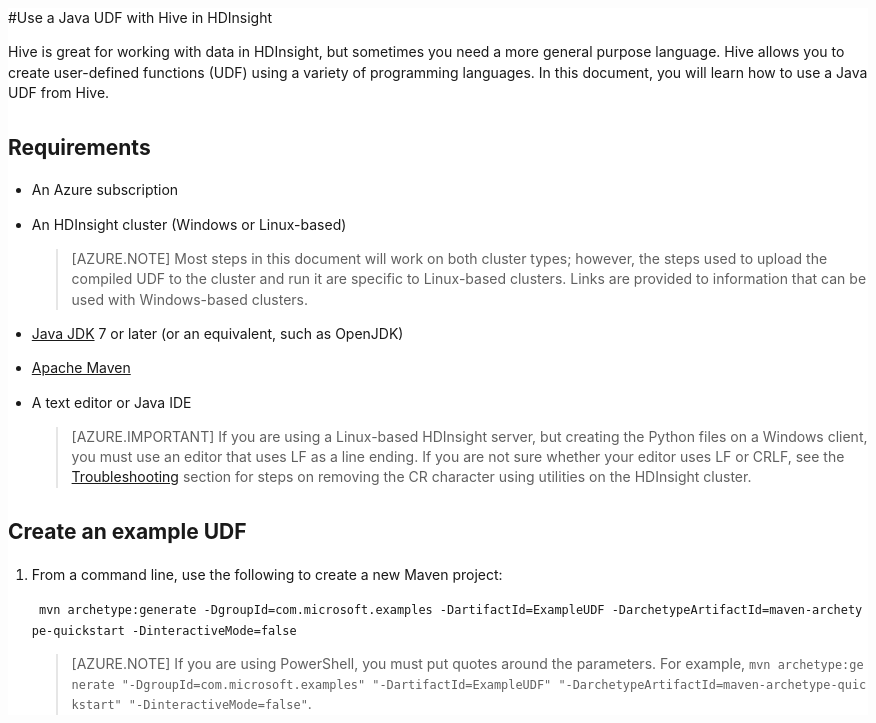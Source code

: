 <properties
pageTitle="Use a Java user-defined function (UDF) with Hive in HDInsight | Microsoft Azure"
description="Learn how to create and use a Java user-defined function (UDF) from Hive in HDInsight."
services="hdinsight"
documentationCenter=""
authors="Blackmist"
manager="jhubbard"
editor="cgronlun"/>

<tags
ms.service="hdinsight"
ms.devlang="java"
ms.topic="article"
ms.tgt_pltfrm="na"
ms.workload="big-data"
ms.date="09/27/2016"
ms.author="larryfr"/>

#Use a Java UDF with Hive in HDInsight

Hive is great for working with data in HDInsight, but sometimes you need a more general purpose language. Hive allows you to create user-defined functions (UDF) using a variety of programming languages. In this document, you will learn how to use a Java UDF from Hive.

## Requirements

* An Azure subscription

* An HDInsight cluster (Windows or Linux-based)

    > [AZURE.NOTE] Most steps in this document will work on both cluster types; however, the steps used to upload the compiled UDF to the cluster and run it are specific to Linux-based clusters. Links are provided to information that can be used with Windows-based clusters.

* [Java JDK](http://www.oracle.com/technetwork/java/javase/downloads/) 7 or later (or an equivalent, such as OpenJDK)

* [Apache Maven](http://maven.apache.org/)

* A text editor or Java IDE

    > [AZURE.IMPORTANT] If you are using a Linux-based HDInsight server, but creating the Python files on a Windows client, you must use an editor that uses LF as a line ending. If you are not sure whether your editor uses LF or CRLF, see the [Troubleshooting](#troubleshooting) section for steps on removing the CR character using utilities on the HDInsight cluster.

## Create an example UDF

1. From a command line, use the following to create a new Maven project:

        mvn archetype:generate -DgroupId=com.microsoft.examples -DartifactId=ExampleUDF -DarchetypeArtifactId=maven-archetype-quickstart -DinteractiveMode=false

    > [AZURE.NOTE] If you are using PowerShell, you must put quotes around the parameters. For example, `mvn archetype:generate "-DgroupId=com.microsoft.examples" "-DartifactId=ExampleUDF" "-DarchetypeArtifactId=maven-archetype-quickstart" "-DinteractiveMode=false"`.

